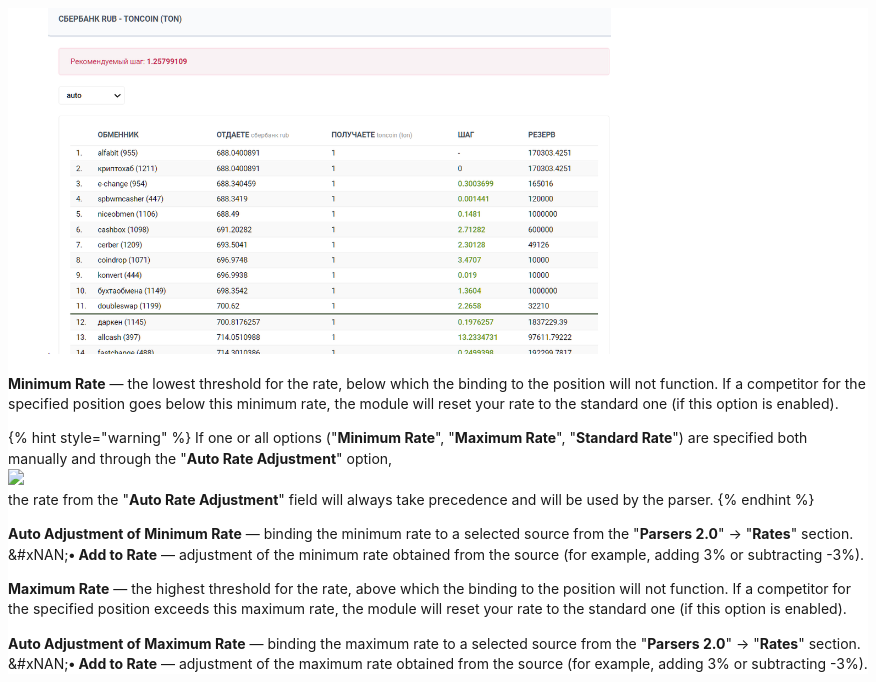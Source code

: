 <figure><img src="../../../.gitbook/assets/image%20(1763)_eng.png" alt="" width="563"><figcaption></figcaption></figure>

**Minimum Rate** — the lowest threshold for the rate, below which the binding to the position will not function. If a competitor for the specified position goes below this minimum rate, the module will reset your rate to the standard one (if this option is enabled).

{% hint style="warning" %}
If one or all options ("**Minimum Rate**", "**Maximum Rate**", "**Standard Rate**") are specified both manually and through the "**Auto Rate Adjustment**" option,\
![](../../../.gitbook/assets/image%20\(1785\)_eng.png)\
the rate from the "**Auto Rate Adjustment**" field will always take precedence and will be used by the parser.
{% endhint %}

**Auto Adjustment of Minimum Rate** — binding the minimum rate to a selected source from the "**Parsers 2.0**" -> "**Rates**" section.\
&#xNAN;**• Add to Rate** — adjustment of the minimum rate obtained from the source (for example, adding 3% or subtracting -3%).

**Maximum Rate** — the highest threshold for the rate, above which the binding to the position will not function. If a competitor for the specified position exceeds this maximum rate, the module will reset your rate to the standard one (if this option is enabled).

**Auto Adjustment of Maximum Rate** — binding the maximum rate to a selected source from the "**Parsers 2.0**" -> "**Rates**" section.\
&#xNAN;**• Add to Rate** — adjustment of the maximum rate obtained from the source (for example, adding 3% or subtracting -3%).
